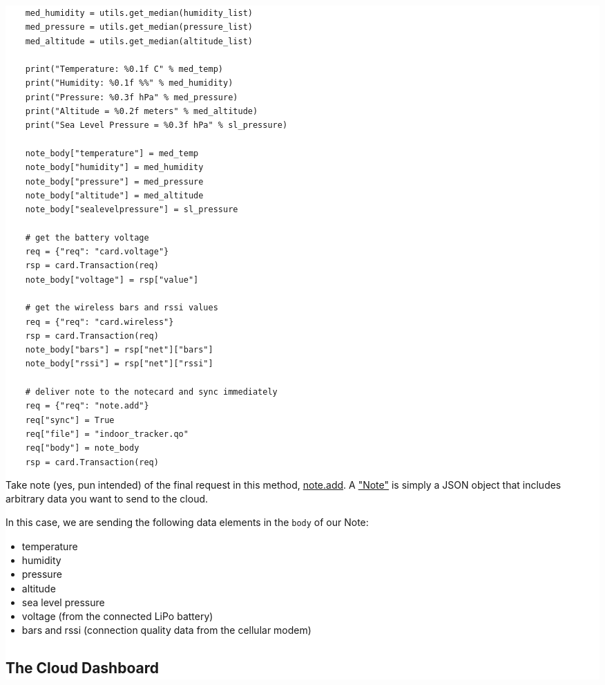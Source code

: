 ```
    med_humidity = utils.get_median(humidity_list)
    med_pressure = utils.get_median(pressure_list)
    med_altitude = utils.get_median(altitude_list)

    print("Temperature: %0.1f C" % med_temp)
    print("Humidity: %0.1f %%" % med_humidity)
    print("Pressure: %0.3f hPa" % med_pressure)
    print("Altitude = %0.2f meters" % med_altitude)
    print("Sea Level Pressure = %0.3f hPa" % sl_pressure)

    note_body["temperature"] = med_temp
    note_body["humidity"] = med_humidity
    note_body["pressure"] = med_pressure
    note_body["altitude"] = med_altitude
    note_body["sealevelpressure"] = sl_pressure

    # get the battery voltage
    req = {"req": "card.voltage"}
    rsp = card.Transaction(req)
    note_body["voltage"] = rsp["value"]

    # get the wireless bars and rssi values
    req = {"req": "card.wireless"}
    rsp = card.Transaction(req)
    note_body["bars"] = rsp["net"]["bars"]
    note_body["rssi"] = rsp["net"]["rssi"]

    # deliver note to the notecard and sync immediately
    req = {"req": "note.add"}
    req["sync"] = True
    req["file"] = "indoor_tracker.qo"
    req["body"] = note_body
    rsp = card.Transaction(req)
```
 
Take note (yes, pun intended) of the final request in this method, [note.add](https://dev.blues.io/reference/notecard-api/note-requests/?utm_source=hackster&utm_medium=web&utm_campaign=featured-project&utm_content=indoor-asset-tracking#note-add). A ["Note"](https://dev.blues.io/reference/glossary/?utm_source=hackster&utm_medium=web&utm_campaign=featured-project&utm_content=indoor-asset-tracking#note) is simply a JSON object that includes arbitrary data you want to send to the cloud.

In this case, we are sending the following data elements in the `body` of our Note:

- temperature
- humidity
- pressure
- altitude
- sea level pressure
- voltage (from the connected LiPo battery)
- bars and rssi (connection quality data from the cellular modem)

## The Cloud Dashboard
